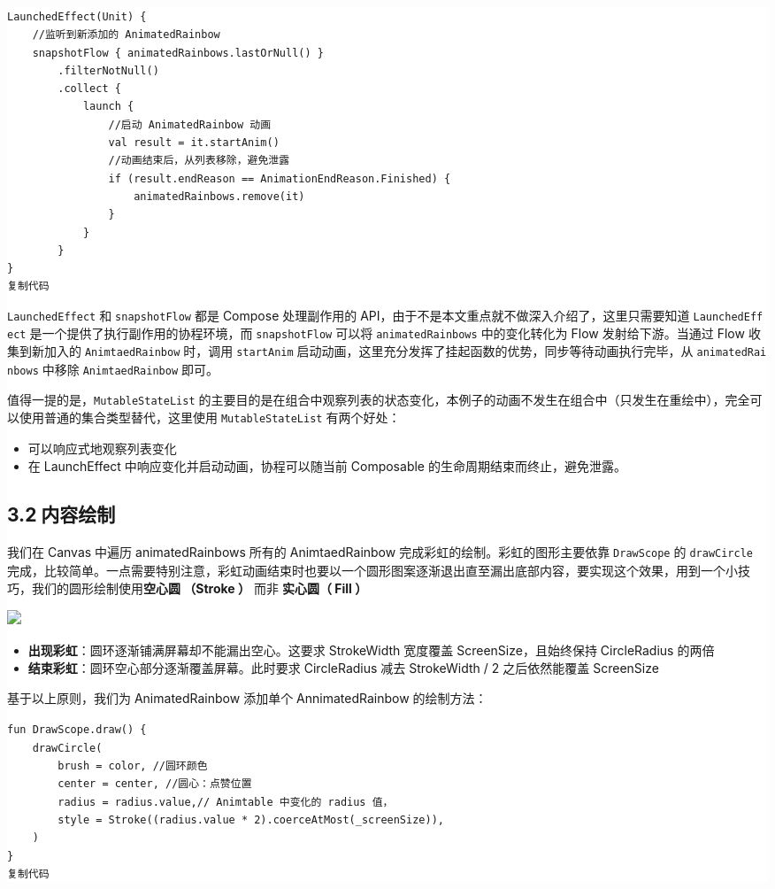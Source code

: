```
LaunchedEffect(Unit) {
    //监听到新添加的 AnimatedRainbow
    snapshotFlow { animatedRainbows.lastOrNull() } 
        .filterNotNull()
        .collect {
            launch {
                //启动 AnimatedRainbow 动画
                val result = it.startAnim()
                //动画结束后，从列表移除，避免泄露
                if (result.endReason == AnimationEndReason.Finished) {
                    animatedRainbows.remove(it)
                }
            }
        }
}
复制代码
```

`LaunchedEffect` 和 `snapshotFlow` 都是 Compose 处理副作用的 API，由于不是本文重点就不做深入介绍了，这里只需要知道 `LaunchedEffect` 是一个提供了执行副作用的协程环境，而 `snapshotFlow` 可以将 `animatedRainbows` 中的变化转化为 Flow 发射给下游。当通过 Flow 收集到新加入的 `AnimtaedRainbow` 时，调用 `startAnim` 启动动画，这里充分发挥了挂起函数的优势，同步等待动画执行完毕，从 `animatedRainbows` 中移除 `AnimtaedRainbow` 即可。

值得一提的是，`MutableStateList` 的主要目的是在组合中观察列表的状态变化，本例子的动画不发生在组合中（只发生在重绘中），完全可以使用普通的集合类型替代，这里使用 `MutableStateList` 有两个好处：

*   可以响应式地观察列表变化
*   在 LaunchEffect 中响应变化并启动动画，协程可以随当前 Composable 的生命周期结束而终止，避免泄露。

3.2 内容绘制
--------

我们在 Canvas 中遍历 animatedRainbows 所有的 AnimtaedRainbow 完成彩虹的绘制。彩虹的图形主要依靠 `DrawScope` 的 `drawCircle` 完成，比较简单。一点需要特别注意，彩虹动画结束时也要以一个圆形图案逐渐退出直至漏出底部内容，要实现这个效果，用到一个小技巧，我们的圆形绘制使用**空心圆 （Stroke ）** 而非 **实心圆（ Fill ）**

![](https://p1-juejin.byteimg.com/tos-cn-i-k3u1fbpfcp/4553eee0882e4f52903fcc42f3499bcc~tplv-k3u1fbpfcp-zoom-in-crop-mark:1956:0:0:0.awebp?)

*   **出现彩虹**：圆环逐渐铺满屏幕却不能漏出空心。这要求 StrokeWidth 宽度覆盖 ScreenSize，且始终保持 CircleRadius 的两倍
*   **结束彩虹**：圆环空心部分逐渐覆盖屏幕。此时要求 CircleRadius 减去 StrokeWidth / 2 之后依然能覆盖 ScreenSize

基于以上原则，我们为 AnimatedRainbow 添加单个 AnnimatedRainbow 的绘制方法：

```
fun DrawScope.draw() {
    drawCircle(
        brush = color, //圆环颜色
        center = center, //圆心：点赞位置
        radius = radius.value,// Animtable 中变化的 radius 值，
        style = Stroke((radius.value * 2).coerceAtMost(_screenSize)),
    )
}
复制代码
```

